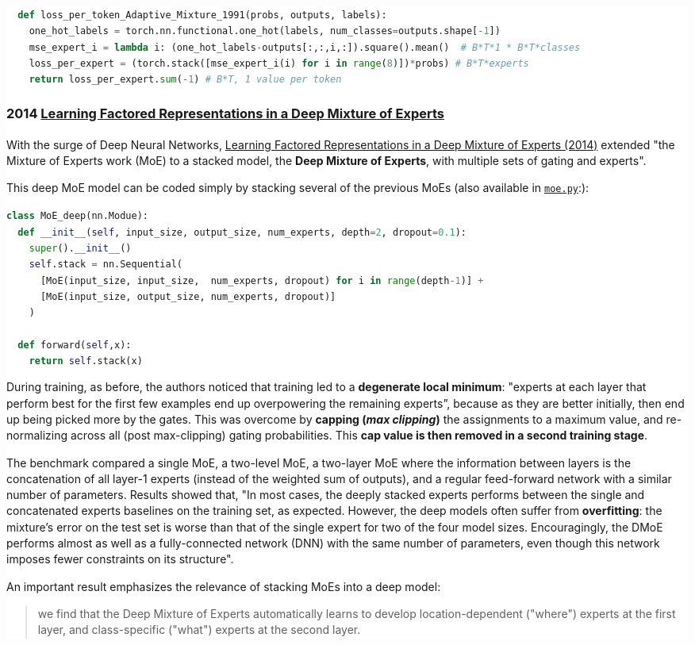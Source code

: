 ```python
  def loss_per_token_Adaptive_Mixture_1991(probs, outputs, labels):
    one_hot_labels = torch.nn.functional.one_hot(labels, num_classes=outputs.shape[-1])
    mse_expert_i = lambda i: (one_hot_labels-outputs[:,:,i,:]).square().mean()  # B*T*1 * B*T*classes
    loss_per_expert = (torch.stack([mse_expert_i(i) for i in range(8)])*probs) # B*T*experts
    return loss_per_expert.sum(-1) # B*T, 1 value per token
```

### 2014 [Learning Factored Representations in a Deep Mixture of Experts](https://arxiv.org/abs/1312.4314)

With the surge of Deep Neural Networks, [Learning Factored Representations in a Deep Mixture of Experts (2014)](https://arxiv.org/abs/1312.4314) extended "the Mixture of Experts work (MoE) to a stacked model, the **Deep Mixture of Experts**, with multiple sets of gating and experts".

This deep MoE model can be coded simply by stacking several of the previous MoEs (also available in [`moe.py`](https://github.com/brunomaga/brunomaga.github.io/tree/master/assets/Mixture-of-Experts/moe.py):):

```python
class MoE_deep(nn.Modue):
  def __init__(self, input_size, output_size, num_experts, depth=2, dropout=0.1):
    super().__init__()
    self.stack = nn.Sequential(
      [MoE(input_size, input_size,  num_experts, dropout) for i in range(depth-1)] +
      [MoE(input_size, output_size, num_experts, dropout)]
    )
  
  def forward(self,x):
    return self.stack(x)
```

During training, as before, the authors noticed that training led to a **degenerate local minimum**: "experts at each layer that perform best for the first few examples end up overpowering the remaining experts”, because as they are better initially, then end up being picked more by the gates. This was overcome by **capping (*max clipping*)** the assignments to a maximum value, and re-normalizing across all (post max-clipping) gating probabilities. This **cap value is then removed in a second training stage**.

The benchmark compared a single MoE, a two-level MoE, a two-layer MoE where the information between layers is the concatenation of all layer-1 experts (instead of the weighted sum of outputs), and a regular feed-forward network with a similar number of parameters. Results showed that, "In most cases, the deeply stacked experts performs
between the single and concatenated experts baselines on the training set, as expected. However, the deep models often suffer from **overfitting**: the mixture’s error on the test set is worse than that of the single expert for two of the four model sizes. Encouragingly, the DMoE performs almost as well as a fully-connected network (DNN) with the same number of parameters, even though this network imposes fewer constraints on its structure".

An important result emphasizes the relevance of stacking MoEs into a deep model:

> we find that the Deep Mixture of Experts automatically learns to develop location-dependent ("where") experts at the first layer, and class-specific ("what") experts at the second layer.
